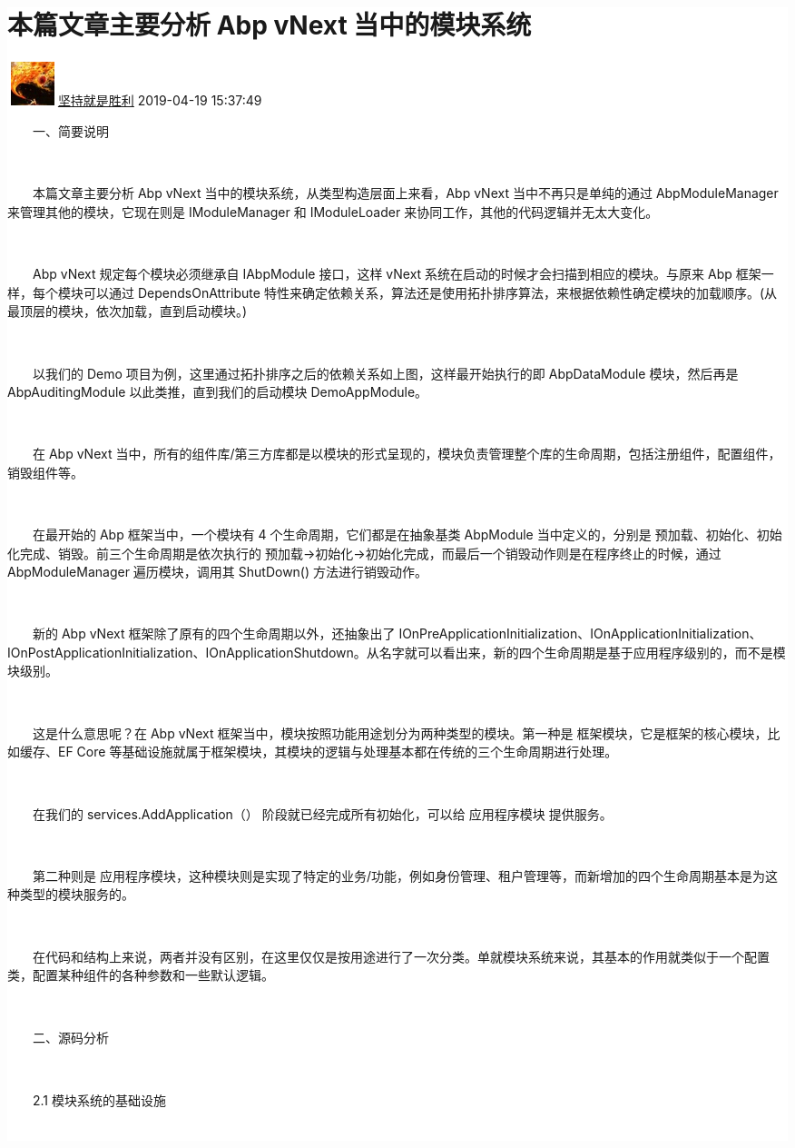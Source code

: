 # 本篇文章主要分析 Abp vNext 当中的模块系统





​         [![坚持就是胜利](assets/u187906486-2.jpg)](https://www.douban.com/people/187906486/)         [坚持就是胜利](https://www.douban.com/people/187906486/)         2019-04-19 15:37:49     

　　一、简要说明

　　

　　本篇文章主要分析 Abp vNext 当中的模块系统，从类型构造层面上来看，Abp vNext 当中不再只是单纯的通过 AbpModuleManager 来管理其他的模块，它现在则是 IModuleManager 和 IModuleLoader 来协同工作，其他的代码逻辑并无太大变化。

　　

　　Abp vNext 规定每个模块必须继承自 IAbpModule 接口，这样 vNext 系统在启动的时候才会扫描到相应的模块。与原来 Abp 框架一样，每个模块可以通过 DependsOnAttribute 特性来确定依赖关系，算法还是使用拓扑排序算法，来根据依赖性确定模块的加载顺序。(从最顶层的模块，依次加载，直到启动模块。)

　　

　　以我们的 Demo 项目为例，这里通过拓扑排序之后的依赖关系如上图，这样最开始执行的即 AbpDataModule 模块，然后再是 AbpAuditingModule 以此类推，直到我们的启动模块 DemoAppModule。

　　

　　在 Abp vNext 当中，所有的组件库/第三方库都是以模块的形式呈现的，模块负责管理整个库的生命周期，包括注册组件，配置组件，销毁组件等。

　　

　　在最开始的 Abp 框架当中，一个模块有 4 个生命周期，它们都是在抽象基类 AbpModule 当中定义的，分别是 预加载、初始化、初始化完成、销毁。前三个生命周期是依次执行的 预加载->初始化->初始化完成，而最后一个销毁动作则是在程序终止的时候，通过 AbpModuleManager 遍历模块，调用其 ShutDown() 方法进行销毁动作。

　　

　　新的 Abp vNext 框架除了原有的四个生命周期以外，还抽象出了 IOnPreApplicationInitialization、IOnApplicationInitialization、IOnPostApplicationInitialization、IOnApplicationShutdown。从名字就可以看出来，新的四个生命周期是基于应用程序级别的，而不是模块级别。

　　

　　这是什么意思呢？在 Abp vNext 框架当中，模块按照功能用途划分为两种类型的模块。第一种是 框架模块，它是框架的核心模块，比如缓存、EF Core 等基础设施就属于框架模块，其模块的逻辑与处理基本都在传统的三个生命周期进行处理。

　　

　　在我们的 services.AddApplication（） 阶段就已经完成所有初始化，可以给 应用程序模块 提供服务。

　　

　　第二种则是 应用程序模块，这种模块则是实现了特定的业务/功能，例如身份管理、租户管理等，而新增加的四个生命周期基本是为这种类型的模块服务的。

　　

　　在代码和结构上来说，两者并没有区别，在这里仅仅是按用途进行了一次分类。单就模块系统来说，其基本的作用就类似于一个配置类，配置某种组件的各种参数和一些默认逻辑。

　　

　　二、源码分析

　　

　　2.1 模块系统的基础设施

　　
